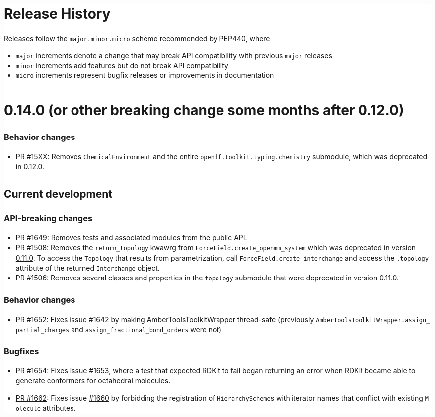 # Release History

Releases follow the `major.minor.micro` scheme recommended by [PEP440](https://www.python.org/dev/peps/pep-0440/#final-releases), where

* `major` increments denote a change that may break API compatibility with previous `major` releases
* `minor` increments add features but do not break API compatibility
* `micro` increments represent bugfix releases or improvements in documentation

# 0.14.0 (or other breaking change some months after 0.12.0)

### Behavior changes
- [PR #15XX](https://github.com/openforcefield/openff-toolkit/pull/15XX):
  Removes `ChemicalEnvironment` and the entire `openff.toolkit.typing.chemistry` submodule, which was deprecated in 0.12.0.

## Current development

### API-breaking changes

- [PR #1649](https://github.com/openforcefield/openff-toolkit/pull/1649): Removes tests and associated modules from the public API.
- [PR #1508](https://github.com/openforcefield/openff-toolkit/pull/1508): Removes the `return_topology` kwawrg from `ForceField.create_openmm_system` which was [deprecated in version 0.11.0](https://docs.openforcefield.org/projects/toolkit/en/stable/releasehistory.html#breaking-change-interchange-now-responsible-for-system-parametrization). To access the `Topology` that results from parametrization, call `ForceField.create_interchange` and access the `.topology` attribute of the returned `Interchange` object.
- [PR #1506](https://github.com/openforcefield/openff-toolkit/pull/1506):
  Removes several classes and properties in the `topology` submodule that were [deprecated in version 0.11.0](https://docs.openforcefield.org/projects/toolkit/en/stable/releasehistory.html#breaking-change-topology-molecule-representation).


### Behavior changes

- [PR #1652](https://github.com/openforcefield/openff-toolkit/pull/1652): Fixes issue [#1642](https://github.com/openforcefield/openff-toolkit/issues/1642) by making AmberToolsToolkitWrapper thread-safe (previously `AmberToolsToolkitWrapper.assign_partial_charges` and `assign_fractional_bond_orders` were not)

### Bugfixes

- [PR #1654](https://github.com/openforcefield/openff-toolkit/pull/1654): Fixes issue [#1653](https://github.com/openforcefield/openff-toolkit/issues/1653), where a test that expected RDKit to fail began returning an error when RDKit became able to generate conformers for octahedral molecules.

- [PR #1662](https://github.com/openforcefield/openff-toolkit/pull/1662): Fixes issue [#1660](https://github.com/openforcefield/openff-toolkit/issues/1660) by forbidding the registration of `HierarchyScheme`s with iterator names that conflict with existing `Molecule` attributes.

